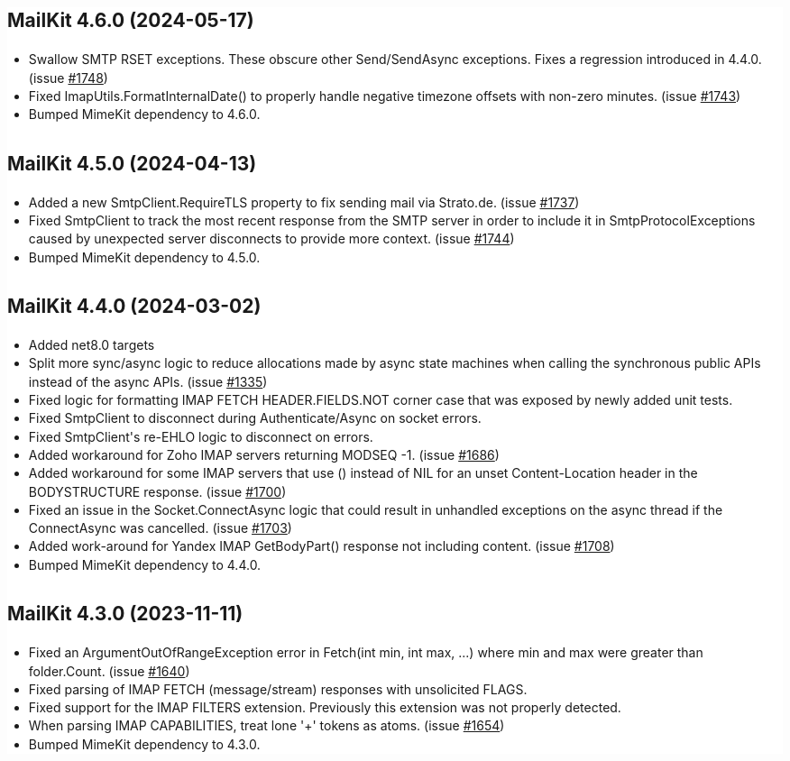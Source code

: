 ## MailKit 4.6.0 (2024-05-17)

* Swallow SMTP RSET exceptions. These obscure other Send/SendAsync exceptions. Fixes a regression
  introduced in 4.4.0. (issue [#1748](https://github.com/jstedfast/MailKit/issues/1748))
* Fixed ImapUtils.FormatInternalDate() to properly handle negative timezone offsets with non-zero minutes.
  (issue [#1743](https://github.com/jstedfast/MailKit/pull/1753))
* Bumped MimeKit dependency to 4.6.0.

## MailKit 4.5.0 (2024-04-13)

* Added a new SmtpClient.RequireTLS property to fix sending mail via Strato.de.
  (issue [#1737](https://github.com/jstedfast/MailKit/issues/1737))
* Fixed SmtpClient to track the most recent response from the SMTP server in order to include
  it in SmtpProtocolExceptions caused by unexpected server disconnects to provide more context.
  (issue [#1744](https://github.com/jstedfast/MailKit/issues/1744))
* Bumped MimeKit dependency to 4.5.0.

## MailKit 4.4.0 (2024-03-02)

* Added net8.0 targets
* Split more sync/async logic to reduce allocations made by async state machines when
  calling the synchronous public APIs instead of the async APIs.
  (issue [#1335](https://github.com/jstedfast/MailKit/issues/1335))
* Fixed logic for formatting IMAP FETCH HEADER.FIELDS.NOT corner case that was exposed by newly
  added unit tests.
* Fixed SmtpClient to disconnect during Authenticate/Async on socket errors.
* Fixed SmtpClient's re-EHLO logic to disconnect on errors.
* Added workaround for Zoho IMAP servers returning MODSEQ -1.
  (issue [#1686](https://github.com/jstedfast/MailKit/issues/1686))
* Added workaround for some IMAP servers that use () instead of NIL for an unset Content-Location header
  in the BODYSTRUCTURE response.
  (issue [#1700](https://github.com/jstedfast/MailKit/issues/1700))
* Fixed an issue in the Socket.ConnectAsync logic that could result in unhandled exceptions on the
  async thread if the ConnectAsync was cancelled.
  (issue [#1703](https://github.com/jstedfast/MailKit/issues/1703))
* Added work-around for Yandex IMAP GetBodyPart() response not including content.
  (issue [#1708](https://github.com/jstedfast/MailKit/issues/1708))
* Bumped MimeKit dependency to 4.4.0.

## MailKit 4.3.0 (2023-11-11)

* Fixed an ArgumentOutOfRangeException error in Fetch(int min, int max, ...) where min and max were greater
  than folder.Count. (issue [#1640](https://github.com/jstedfast/MailKit/issues/1640))
* Fixed parsing of IMAP FETCH (message/stream) responses with unsolicited FLAGS.
* Fixed support for the IMAP FILTERS extension. Previously this extension was not properly detected.
* When parsing IMAP CAPABILITIES, treat lone '+' tokens as atoms.
  (issue [#1654](https://github.com/jstedfast/MailKit/issues/1654))
* Bumped MimeKit dependency to 4.3.0.
